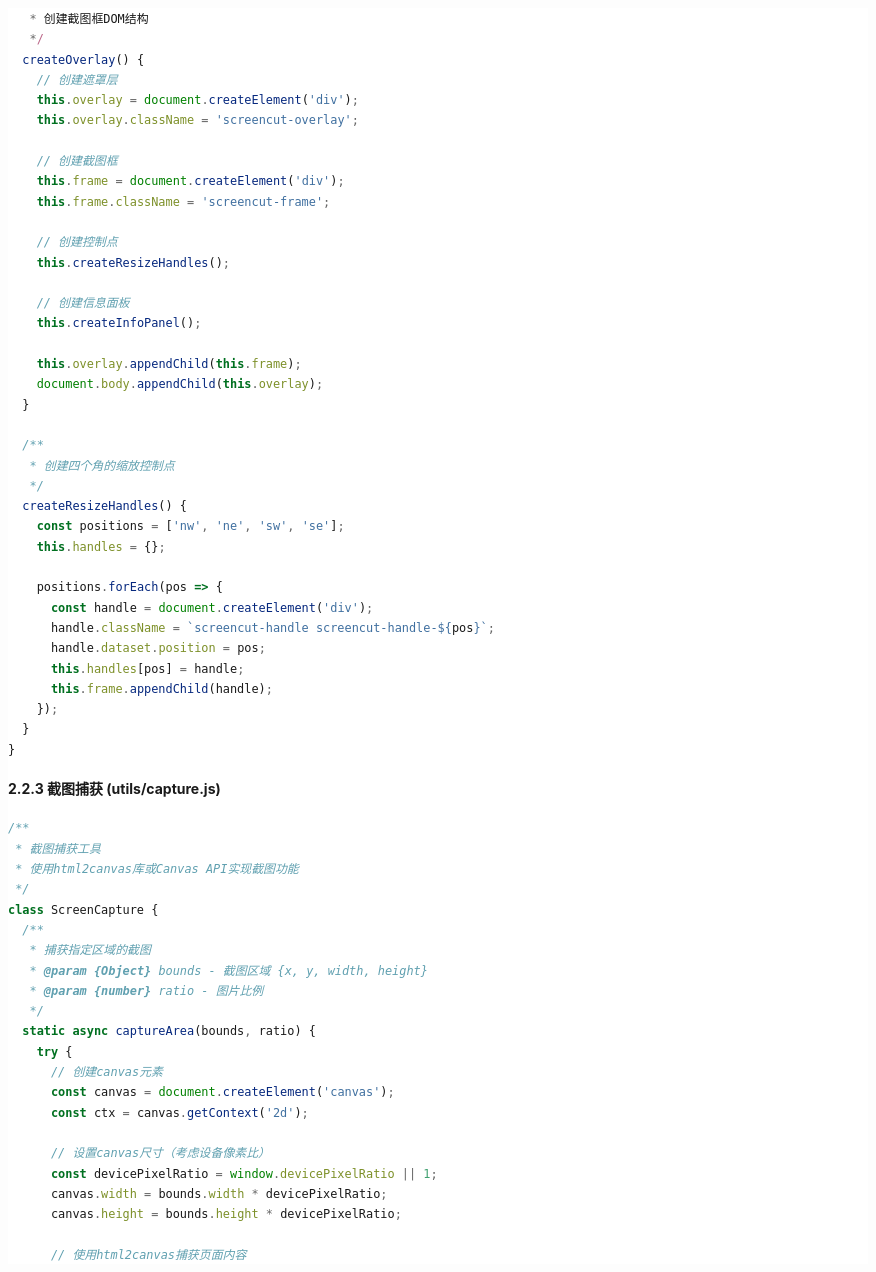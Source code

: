 ```javascript
   * 创建截图框DOM结构
   */
  createOverlay() {
    // 创建遮罩层
    this.overlay = document.createElement('div');
    this.overlay.className = 'screencut-overlay';
    
    // 创建截图框
    this.frame = document.createElement('div');
    this.frame.className = 'screencut-frame';
    
    // 创建控制点
    this.createResizeHandles();
    
    // 创建信息面板
    this.createInfoPanel();
    
    this.overlay.appendChild(this.frame);
    document.body.appendChild(this.overlay);
  }
  
  /**
   * 创建四个角的缩放控制点
   */
  createResizeHandles() {
    const positions = ['nw', 'ne', 'sw', 'se'];
    this.handles = {};
    
    positions.forEach(pos => {
      const handle = document.createElement('div');
      handle.className = `screencut-handle screencut-handle-${pos}`;
      handle.dataset.position = pos;
      this.handles[pos] = handle;
      this.frame.appendChild(handle);
    });
  }
}
```

#### 2.2.3 截图捕获 (utils/capture.js)
```javascript
/**
 * 截图捕获工具
 * 使用html2canvas库或Canvas API实现截图功能
 */
class ScreenCapture {
  /**
   * 捕获指定区域的截图
   * @param {Object} bounds - 截图区域 {x, y, width, height}
   * @param {number} ratio - 图片比例
   */
  static async captureArea(bounds, ratio) {
    try {
      // 创建canvas元素
      const canvas = document.createElement('canvas');
      const ctx = canvas.getContext('2d');
      
      // 设置canvas尺寸（考虑设备像素比）
      const devicePixelRatio = window.devicePixelRatio || 1;
      canvas.width = bounds.width * devicePixelRatio;
      canvas.height = bounds.height * devicePixelRatio;
      
      // 使用html2canvas捕获页面内容
```